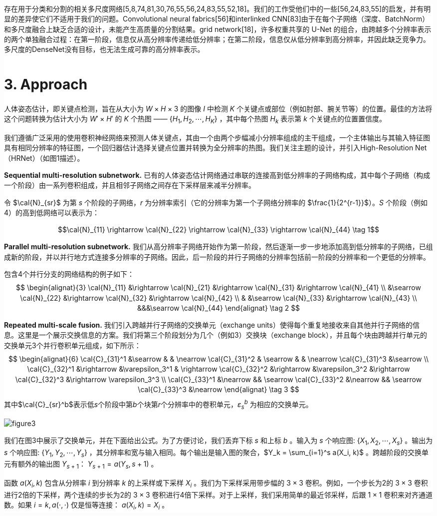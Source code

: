 存在用于分类和分割的相关多尺度网络[5,8,74,81,30,76,55,56,24,83,55,52,18]。我们的工作受他们中的一些[56,24,83,55]的启发，并有明显的差异使它们不适用于我们的问题。Convolutional neural fabrics[56]和interlinked CNN[83]由于在每个子网络（深度、BatchNorm）和多尺度融合上缺乏合适的设计，未能产生高质量的分割结果。grid network[18]，许多权重共享的 U-Net 的组合，由跨越多个分辨率表示的两个单独融合过程：在第一阶段，信息仅从高分辨率传递给低分辨率；在第二阶段，信息仅从低分辨率到高分辨率，并因此缺乏竞争力。多尺度的DenseNet没有目标，也无法生成可靠的高分辨率表示。

# 3. Approach
人体姿态估计，即关键点检测，旨在从大小为 $W \times H \times 3$ 的图像 $I$ 中检测 $K$ 个关键点或部位（例如肘部、腕关节等）的位置。最佳的方法将这个问题转换为估计大小为 $W' \times H'$ 的 $K$ 个热图 —— $\{H_1, H_2, \cdots, H_K\}$ ，其中每个热图 $H_k$ 表示第 $k$ 个关键点的位置置信度。

我们遵循广泛采用的使用卷积神经网络来预测人体关键点，其由一个由两个步幅减小分辨率组成的主干组成，一个主体输出与其输入特征图具有相同分辨率的特征图，一个回归器估计选择关键点位置并转换为全分辨率的热图。我们关注主题的设计，并引入High-Resolution Net（HRNet）（如图1描述）。

**Sequential multi-resolution subnetwork.** 已有的人体姿态估计网络通过串联的连接高到低分辨率的子网络构成，其中每个子网络（构成一个阶段）由一系列卷积组成，并且相邻子网络之间存在下采样层来减半分辨率。

令 $\cal{N}_{sr}$ 为第 $s$ 个阶段的子网络，$r$ 为分辨率索引（它的分辨率为第一个子网络分辨率的 $\frac{1}{2^{r-1}}$）。$S$ 个阶段（例如4）的高到低网络可以表示为：

$$\cal{N}_{11} \rightarrow \cal{N}_{22} \rightarrow \cal{N}_{33} \rightarrow \cal{N}_{44} \tag 1$$

**Parallel multi-resolution subnetwork.** 我们从高分辨率子网络开始作为第一阶段，然后逐渐一步一步地添加高到低分辨率的子网络，已组成新的阶段，并以并行地方式连接多分辨率的子网络。因此，后一阶段的并行子网络的分辨率包括前一阶段的分辨率和一个更低的分辨率。

包含4个并行分支的网络结构的例子如下：
$$
\begin{alignat}{3}
\cal{N}_{11} &\rightarrow \cal{N}_{21} &\rightarrow \cal{N}_{31} &\rightarrow \cal{N}_{41} \\
&\searrow \cal{N}_{22} &\rightarrow \cal{N}_{32} &\rightarrow \cal{N}_{42} \\
& &\searrow \cal{N}_{33} &\rightarrow \cal{N}_{43} \\
&&&\searrow \cal{N}_{44}
\end{alignat} \tag 2
$$

**Repeated multi-scale fusion.** 我们引入跨越并行子网络的交换单元（exchange units）使得每个重复地接收来自其他并行子网络的信息。这里是一个展示交换信息的方案。我们将第三个阶段划分为几个（例如3）交换块（exchange block），并且每个块由跨越并行单元的交换单元3个并行卷积单元组成，如下所示：
$$
\begin{alignat}{6}
\cal{C}_{31}^1 &\searrow & & \nearrow \cal{C}_{31}^2 & \searrow & & \nearrow \cal{C}_{31}^3 &\searrow \\ 
\cal{C}_{32}^1 &\rightarrow &\varepsilon_3^1 & \rightarrow \cal{C}_{32}^2 &\rightarrow &\varepsilon_3^2 &\rightarrow \cal{C}_{32}^3 &\rightarrow \varepsilon_3^3 \\
\cal{C}_{33}^1 &\nearrow && \searrow \cal{C}_{33}^2 &\nearrow && \searrow \cal{C}_{33}^3  &\nearrow
\end{alignat} \tag 3
$$
其中$\cal{C}_{sr}^b$表示低$s$个阶段中第$b$个块第$r$个分辨率中的卷积单元，$\varepsilon_s^b$ 为相应的交换单元。

![figure3](./images/hrnet/figure3.png)

我们在图3中展示了交换单元，并在下面给出公式。为了方便讨论，我们丢弃下标 $s$ 和上标 $b$ 。输入为 $s$ 个响应图: $\{X_1, X_2, \cdots, X_s\}$ 。输出为 $s$ 个响应图: $\{Y_1, Y_2, \cdots, Y_s\}$ ，其分辨率和宽与输入相同。每个输出是输入图的聚合，$Y_k = \sum_{i=1}^s a(X_i, k)$ 。跨越阶段的交换单元有额外的输出图 $Y_{s+1}$： $Y_{s+1} =a(Y_s, s+1)$ 。

函数 $a(X_i, k)$ 包含从分辨率 $i$ 到分辨率 $k$ 的上采样或下采样 $X_i$ 。我们为下采样采用带步幅的 $3 \times 3$ 卷积。例如，一个步长为2的 $3 \times 3$ 卷积进行2倍的下采样，两个连续的步长为2的 $3 \times 3$ 卷积进行4倍下采样。对于上采样，我们采用简单的最近邻采样，后跟 $1 \times 1$ 卷积来对齐通道数。如果 $i = k, a(\cdot,\cdot)$ 仅是恒等连接： $a(X_i, k) = X_i$ 。
